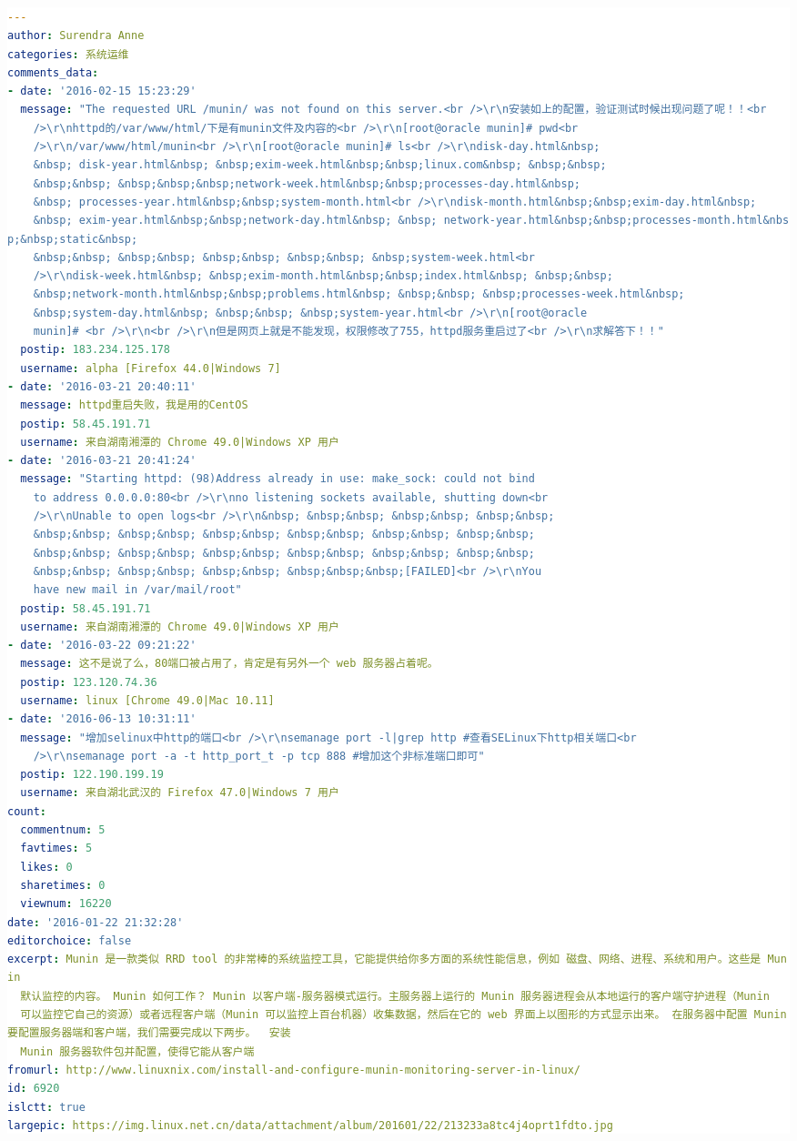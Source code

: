 ```yaml
---
author: Surendra Anne
categories: 系统运维
comments_data:
- date: '2016-02-15 15:23:29'
  message: "The requested URL /munin/ was not found on this server.<br />\r\n安装如上的配置，验证测试时候出现问题了呢！！<br
    />\r\nhttpd的/var/www/html/下是有munin文件及内容的<br />\r\n[root@oracle munin]# pwd<br
    />\r\n/var/www/html/munin<br />\r\n[root@oracle munin]# ls<br />\r\ndisk-day.html&nbsp;
    &nbsp; disk-year.html&nbsp; &nbsp;exim-week.html&nbsp;&nbsp;linux.com&nbsp; &nbsp;&nbsp;
    &nbsp;&nbsp; &nbsp;&nbsp;&nbsp;network-week.html&nbsp;&nbsp;processes-day.html&nbsp;
    &nbsp; processes-year.html&nbsp;&nbsp;system-month.html<br />\r\ndisk-month.html&nbsp;&nbsp;exim-day.html&nbsp;
    &nbsp; exim-year.html&nbsp;&nbsp;network-day.html&nbsp; &nbsp; network-year.html&nbsp;&nbsp;processes-month.html&nbsp;&nbsp;static&nbsp;
    &nbsp;&nbsp; &nbsp;&nbsp; &nbsp;&nbsp; &nbsp;&nbsp; &nbsp;system-week.html<br
    />\r\ndisk-week.html&nbsp; &nbsp;exim-month.html&nbsp;&nbsp;index.html&nbsp; &nbsp;&nbsp;
    &nbsp;network-month.html&nbsp;&nbsp;problems.html&nbsp; &nbsp;&nbsp; &nbsp;processes-week.html&nbsp;
    &nbsp;system-day.html&nbsp; &nbsp;&nbsp; &nbsp;system-year.html<br />\r\n[root@oracle
    munin]# <br />\r\n<br />\r\n但是网页上就是不能发现，权限修改了755，httpd服务重启过了<br />\r\n求解答下！！"
  postip: 183.234.125.178
  username: alpha [Firefox 44.0|Windows 7]
- date: '2016-03-21 20:40:11'
  message: httpd重启失败，我是用的CentOS
  postip: 58.45.191.71
  username: 来自湖南湘潭的 Chrome 49.0|Windows XP 用户
- date: '2016-03-21 20:41:24'
  message: "Starting httpd: (98)Address already in use: make_sock: could not bind
    to address 0.0.0.0:80<br />\r\nno listening sockets available, shutting down<br
    />\r\nUnable to open logs<br />\r\n&nbsp; &nbsp;&nbsp; &nbsp;&nbsp; &nbsp;&nbsp;
    &nbsp;&nbsp; &nbsp;&nbsp; &nbsp;&nbsp; &nbsp;&nbsp; &nbsp;&nbsp; &nbsp;&nbsp;
    &nbsp;&nbsp; &nbsp;&nbsp; &nbsp;&nbsp; &nbsp;&nbsp; &nbsp;&nbsp; &nbsp;&nbsp;
    &nbsp;&nbsp; &nbsp;&nbsp; &nbsp;&nbsp; &nbsp;&nbsp;&nbsp;[FAILED]<br />\r\nYou
    have new mail in /var/mail/root"
  postip: 58.45.191.71
  username: 来自湖南湘潭的 Chrome 49.0|Windows XP 用户
- date: '2016-03-22 09:21:22'
  message: 这不是说了么，80端口被占用了，肯定是有另外一个 web 服务器占着呢。
  postip: 123.120.74.36
  username: linux [Chrome 49.0|Mac 10.11]
- date: '2016-06-13 10:31:11'
  message: "增加selinux中http的端口<br />\r\nsemanage port -l|grep http #查看SELinux下http相关端口<br
    />\r\nsemanage port -a -t http_port_t -p tcp 888 #增加这个非标准端口即可"
  postip: 122.190.199.19
  username: 来自湖北武汉的 Firefox 47.0|Windows 7 用户
count:
  commentnum: 5
  favtimes: 5
  likes: 0
  sharetimes: 0
  viewnum: 16220
date: '2016-01-22 21:32:28'
editorchoice: false
excerpt: Munin 是一款类似 RRD tool 的非常棒的系统监控工具，它能提供给你多方面的系统性能信息，例如 磁盘、网络、进程、系统和用户。这些是 Munin
  默认监控的内容。 Munin 如何工作？ Munin 以客户端-服务器模式运行。主服务器上运行的 Munin 服务器进程会从本地运行的客户端守护进程（Munin
  可以监控它自己的资源）或者远程客户端（Munin 可以监控上百台机器）收集数据，然后在它的 web 界面上以图形的方式显示出来。 在服务器中配置 Munin 要配置服务器端和客户端，我们需要完成以下两步。  安装
  Munin 服务器软件包并配置，使得它能从客户端
fromurl: http://www.linuxnix.com/install-and-configure-munin-monitoring-server-in-linux/
id: 6920
islctt: true
largepic: https://img.linux.net.cn/data/attachment/album/201601/22/213233a8tc4j4oprt1fdto.jpg
```